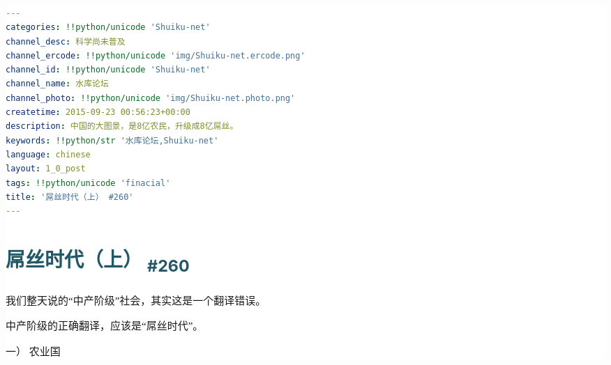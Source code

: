 ```yaml
---
categories: !!python/unicode 'Shuiku-net'
channel_desc: 科学尚未普及
channel_ercode: !!python/unicode 'img/Shuiku-net.ercode.png'
channel_id: !!python/unicode 'Shuiku-net'
channel_name: 水库论坛
channel_photo: !!python/unicode 'img/Shuiku-net.photo.png'
createtime: 2015-09-23 00:56:23+00:00
description: 中国的大图景，是8亿农民，升级成8亿屌丝。
keywords: !!python/str '水库论坛,Shuiku-net'
language: chinese
layout: 1_0_post
tags: !!python/unicode 'finacial'
title: '屌丝时代（上） #260'
---
```

<div class="rich_media_content" id="js_content">
<h1 style="line-height:150%">
<span style="font-family:宋体;color:#215868">
          屌丝时代（上）
         </span>
<span style="color:#215868">
<sub>
           #260
          </sub>
</span>
</h1>
<p style="line-height:150%">
<span style="font-size:15px;line-height:150%;font-family:楷体">
</span>
</p>
<p style="line-height:150%">
<span style="font-size:15px;line-height:150%;font-family:楷体">
          我们整天说的“中产阶级”社会，其实这是一个翻译错误。
         </span>
</p>
<p style="line-height:150%">
<span style="font-size:15px;line-height:150%;font-family:楷体">
</span>
</p>
<p style="line-height:150%">
<span style="font-size:15px;line-height:150%;font-family:楷体">
          中产阶级的正确翻译，应该是“屌丝时代”。
         </span>
</p>
<p style="line-height:150%">
<span style="font-size:15px;line-height:150%;font-family:楷体">
</span>
</p>
<p style="line-height:150%">
<span style="font-size:15px;line-height:150%;font-family:楷体">
</span>
</p>
<p style="line-height:150%">
<span style="font-size:15px;line-height:150%;font-family:楷体">
          一）
         </span>
<span style="font-size:15px;line-height:150%;font-family:楷体">
          农业国
         </span>
</p>
<p style="line-height:150%">
